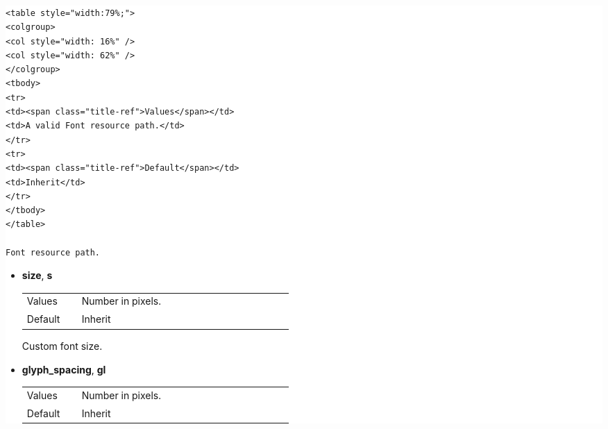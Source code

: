     <table style="width:79%;">
    <colgroup>
    <col style="width: 16%" />
    <col style="width: 62%" />
    </colgroup>
    <tbody>
    <tr>
    <td><span class="title-ref">Values</span></td>
    <td>A valid Font resource path.</td>
    </tr>
    <tr>
    <td><span class="title-ref">Default</span></td>
    <td>Inherit</td>
    </tr>
    </tbody>
    </table>

    Font resource path.

-   **size**, **s**

    <table style="width:79%;">
    <colgroup>
    <col style="width: 16%" />
    <col style="width: 62%" />
    </colgroup>
    <tbody>
    <tr>
    <td><span class="title-ref">Values</span></td>
    <td>Number in pixels.</td>
    </tr>
    <tr>
    <td><span class="title-ref">Default</span></td>
    <td>Inherit</td>
    </tr>
    </tbody>
    </table>

    Custom font size.

-   **glyph\_spacing**, **gl**

    <table style="width:79%;">
    <colgroup>
    <col style="width: 16%" />
    <col style="width: 62%" />
    </colgroup>
    <tbody>
    <tr>
    <td><span class="title-ref">Values</span></td>
    <td>Number in pixels.</td>
    </tr>
    <tr>
    <td><span class="title-ref">Default</span></td>
    <td>Inherit</td>
    </tr>
    </tbody>
    </table>

